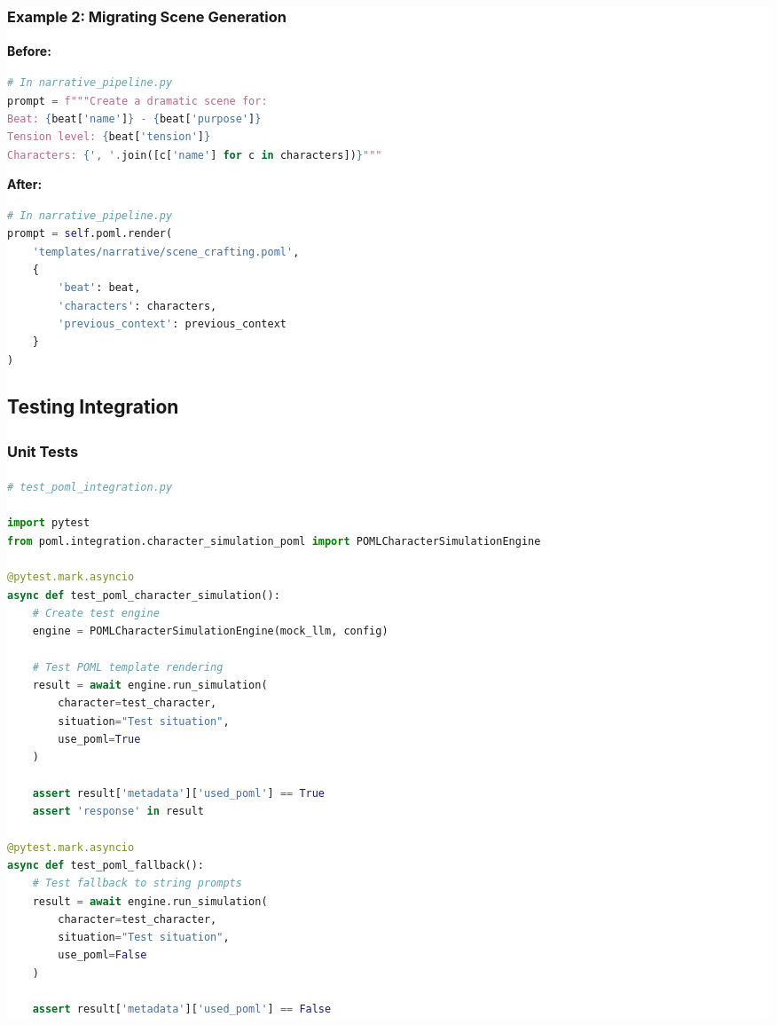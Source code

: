 ### Example 2: Migrating Scene Generation

**Before:**
```python
# In narrative_pipeline.py
prompt = f"""Create a dramatic scene for:
Beat: {beat['name']} - {beat['purpose']}
Tension level: {beat['tension']}
Characters: {', '.join([c['name'] for c in characters])}"""
```

**After:**
```python
# In narrative_pipeline.py
prompt = self.poml.render(
    'templates/narrative/scene_crafting.poml',
    {
        'beat': beat,
        'characters': characters,
        'previous_context': previous_context
    }
)
```

## Testing Integration

### Unit Tests

```python
# test_poml_integration.py

import pytest
from poml.integration.character_simulation_poml import POMLCharacterSimulationEngine

@pytest.mark.asyncio
async def test_poml_character_simulation():
    # Create test engine
    engine = POMLCharacterSimulationEngine(mock_llm, config)
    
    # Test POML template rendering
    result = await engine.run_simulation(
        character=test_character,
        situation="Test situation",
        use_poml=True
    )
    
    assert result['metadata']['used_poml'] == True
    assert 'response' in result

@pytest.mark.asyncio  
async def test_poml_fallback():
    # Test fallback to string prompts
    result = await engine.run_simulation(
        character=test_character,
        situation="Test situation", 
        use_poml=False
    )
    
    assert result['metadata']['used_poml'] == False
```
